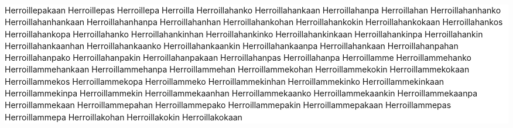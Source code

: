 Herroillepakaan
Herroillepas
Herroillepa
Herroilla
Herroillahanko
Herroillahankaan
Herroillahanpa
Herroillahan
Herroillahanhanko
Herroillahanhankaan
Herroillahanhanpa
Herroillahanhan
Herroillahankohan
Herroillahankokin
Herroillahankokaan
Herroillahankos
Herroillahankopa
Herroillahanko
Herroillahankinhan
Herroillahankinko
Herroillahankinkaan
Herroillahankinpa
Herroillahankin
Herroillahankaanhan
Herroillahankaanko
Herroillahankaankin
Herroillahankaanpa
Herroillahankaan
Herroillahanpahan
Herroillahanpako
Herroillahanpakin
Herroillahanpakaan
Herroillahanpas
Herroillahanpa
Herroillamme
Herroillammehanko
Herroillammehankaan
Herroillammehanpa
Herroillammehan
Herroillammekohan
Herroillammekokin
Herroillammekokaan
Herroillammekos
Herroillammekopa
Herroillammeko
Herroillammekinhan
Herroillammekinko
Herroillammekinkaan
Herroillammekinpa
Herroillammekin
Herroillammekaanhan
Herroillammekaanko
Herroillammekaankin
Herroillammekaanpa
Herroillammekaan
Herroillammepahan
Herroillammepako
Herroillammepakin
Herroillammepakaan
Herroillammepas
Herroillammepa
Herroillakohan
Herroillakokin
Herroillakokaan